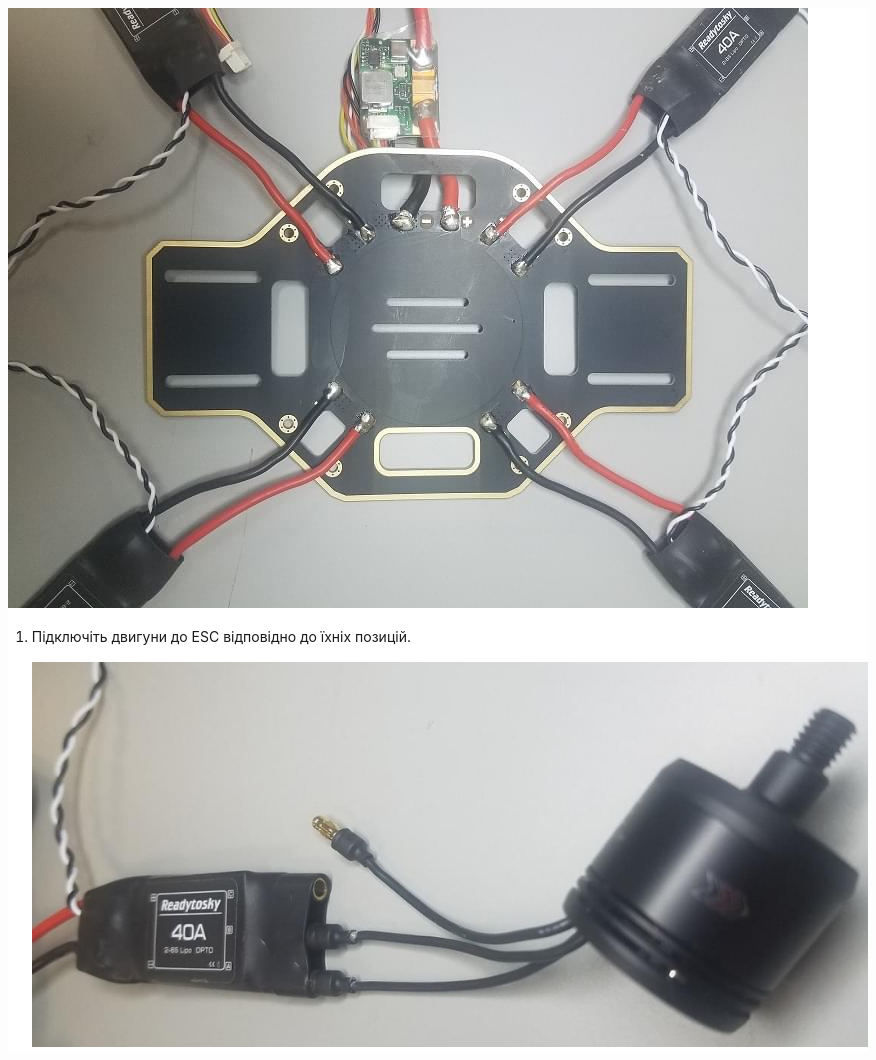    ![Solder power module](../../assets/airframes/multicopter/dji_f450_cuav_5plus/3_solder_power_module.jpg)

1. Підключіть двигуни до ESC відповідно до їхніх позицій.

   ![Plug in motors](../../assets/airframes/multicopter/dji_f450_cuav_5plus/4_plug_in_motors.jpg)
